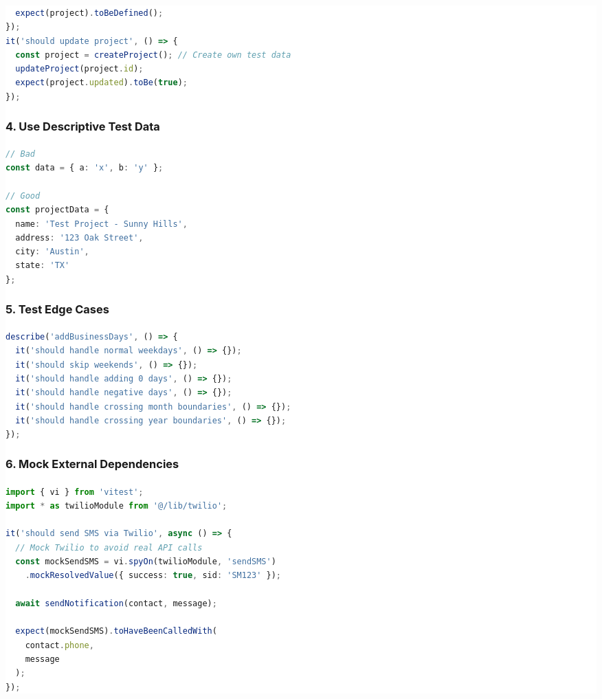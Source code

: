 ```typescript
  expect(project).toBeDefined();
});
it('should update project', () => {
  const project = createProject(); // Create own test data
  updateProject(project.id);
  expect(project.updated).toBe(true);
});
```

### 4. Use Descriptive Test Data

```typescript
// Bad
const data = { a: 'x', b: 'y' };

// Good
const projectData = {
  name: 'Test Project - Sunny Hills',
  address: '123 Oak Street',
  city: 'Austin',
  state: 'TX'
};
```

### 5. Test Edge Cases

```typescript
describe('addBusinessDays', () => {
  it('should handle normal weekdays', () => {});
  it('should skip weekends', () => {});
  it('should handle adding 0 days', () => {});
  it('should handle negative days', () => {});
  it('should handle crossing month boundaries', () => {});
  it('should handle crossing year boundaries', () => {});
});
```

### 6. Mock External Dependencies

```typescript
import { vi } from 'vitest';
import * as twilioModule from '@/lib/twilio';

it('should send SMS via Twilio', async () => {
  // Mock Twilio to avoid real API calls
  const mockSendSMS = vi.spyOn(twilioModule, 'sendSMS')
    .mockResolvedValue({ success: true, sid: 'SM123' });

  await sendNotification(contact, message);

  expect(mockSendSMS).toHaveBeenCalledWith(
    contact.phone,
    message
  );
});
```
